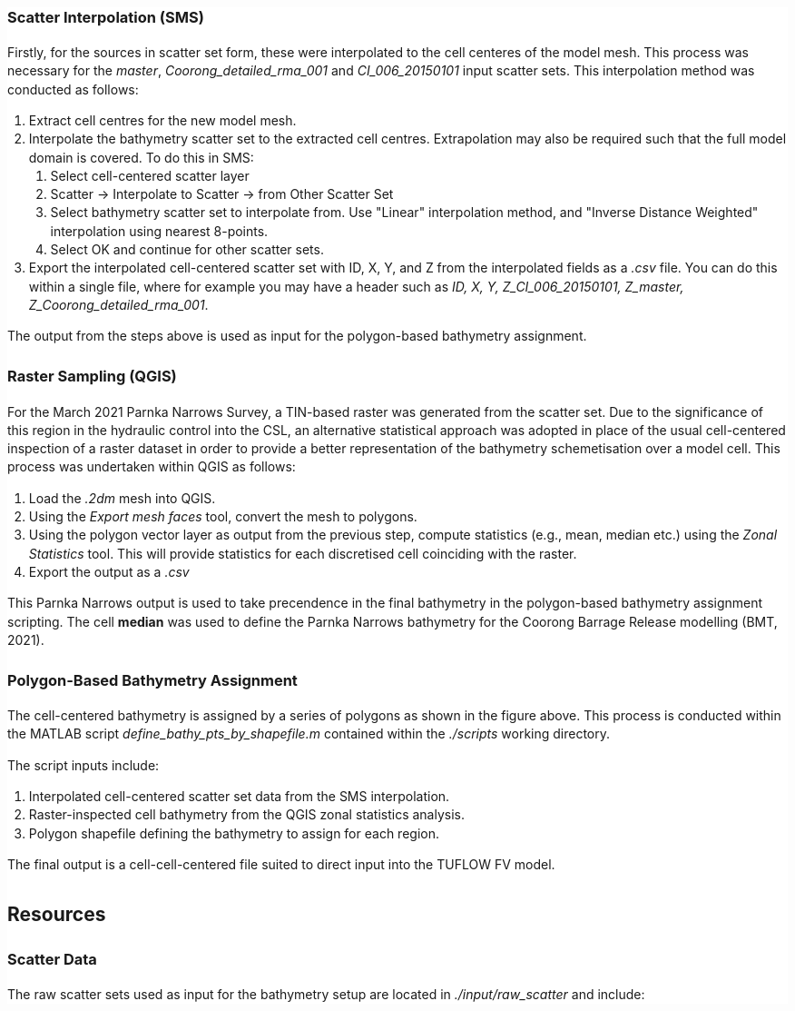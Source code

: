 ### Scatter Interpolation (SMS)
Firstly, for the sources in scatter set form, these were interpolated to the cell centeres of the model mesh. This process was necessary for the *master*, *Coorong_detailed_rma_001* and *CI_006_20150101* input scatter sets. This interpolation method was conducted as follows:

1. Extract cell centres for the new model mesh.
2. Interpolate the bathymetry scatter set to the extracted cell centres. Extrapolation may also be required such that the full model domain is covered. To do this in SMS:
	1. Select cell-centered scatter layer
	2. Scatter -> Interpolate to Scatter -> from Other Scatter Set
	3. Select bathymetry scatter set to interpolate from. Use "Linear" interpolation method, and "Inverse Distance Weighted" interpolation using nearest 8-points.
	4. Select OK and continue for other scatter sets.
3. Export the interpolated cell-centered scatter set with ID, X, Y, and Z from the interpolated fields as a *.csv* file. You can do this within a single file, where for example you may have a header such as *ID, X, Y, Z_CI_006_20150101, Z_master, Z_Coorong_detailed_rma_001*.

The output from the steps above is used as input for the polygon-based bathymetry assignment.

### Raster Sampling (QGIS)
For the March 2021 Parnka Narrows Survey, a TIN-based raster was generated from the scatter set. Due to the significance of this region in the hydraulic control into the CSL, an alternative statistical approach was adopted in place of the usual cell-centered inspection of a raster dataset in order to provide a better representation of the bathymetry schemetisation over a model cell. This process was undertaken within QGIS as follows:

1. Load the *.2dm* mesh into QGIS.
2. Using the *Export mesh faces* tool, convert the mesh to polygons.
3. Using the polygon vector layer as output from the previous step, compute statistics (e.g., mean, median etc.) using the *Zonal Statistics* tool. This will provide statistics for each discretised cell coinciding with the raster.
4. Export the output as a *.csv*

This Parnka Narrows output is used to take precendence in the final bathymetry in the polygon-based bathymetry assignment scripting. The cell **median** was used to define the Parnka Narrows bathymetry for the Coorong Barrage Release modelling (BMT, 2021).

### Polygon-Based Bathymetry Assignment
The cell-centered bathymetry is assigned by a series of polygons as shown in the figure above. This process is conducted within the MATLAB script *define_bathy_pts_by_shapefile.m* contained within the *./scripts* working directory.

The script inputs include:
1. Interpolated cell-centered scatter set data from the SMS interpolation.
2. Raster-inspected cell bathymetry from the QGIS zonal statistics analysis.
3. Polygon shapefile defining the bathymetry to assign for each region.

The final output is a cell-cell-centered file suited to direct input into the TUFLOW FV model.


## Resources
### Scatter Data
The raw scatter sets used as input for the bathymetry setup are located in *./input/raw_scatter* and include:
